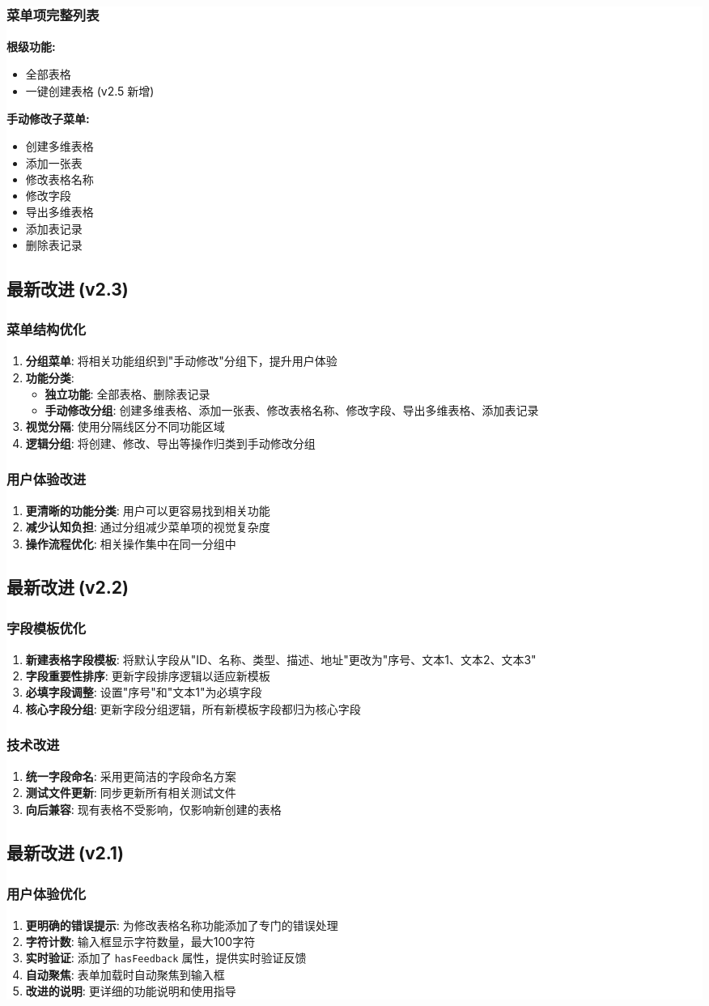 ### 菜单项完整列表
**根级功能:**
- 全部表格
- 一键创建表格 (v2.5 新增)

**手动修改子菜单:**
- 创建多维表格
- 添加一张表
- 修改表格名称
- 修改字段
- 导出多维表格
- 添加表记录
- 删除表记录

## 最新改进 (v2.3)

### 菜单结构优化
1. **分组菜单**: 将相关功能组织到"手动修改"分组下，提升用户体验
2. **功能分类**: 
   - **独立功能**: 全部表格、删除表记录
   - **手动修改分组**: 创建多维表格、添加一张表、修改表格名称、修改字段、导出多维表格、添加表记录
3. **视觉分隔**: 使用分隔线区分不同功能区域
4. **逻辑分组**: 将创建、修改、导出等操作归类到手动修改分组

### 用户体验改进
1. **更清晰的功能分类**: 用户可以更容易找到相关功能
2. **减少认知负担**: 通过分组减少菜单项的视觉复杂度
3. **操作流程优化**: 相关操作集中在同一分组中

## 最新改进 (v2.2)

### 字段模板优化
1. **新建表格字段模板**: 将默认字段从"ID、名称、类型、描述、地址"更改为"序号、文本1、文本2、文本3"
2. **字段重要性排序**: 更新字段排序逻辑以适应新模板
3. **必填字段调整**: 设置"序号"和"文本1"为必填字段
4. **核心字段分组**: 更新字段分组逻辑，所有新模板字段都归为核心字段

### 技术改进
1. **统一字段命名**: 采用更简洁的字段命名方案
2. **测试文件更新**: 同步更新所有相关测试文件
3. **向后兼容**: 现有表格不受影响，仅影响新创建的表格

## 最新改进 (v2.1)

### 用户体验优化
1. **更明确的错误提示**: 为修改表格名称功能添加了专门的错误处理
2. **字符计数**: 输入框显示字符数量，最大100字符
3. **实时验证**: 添加了 `hasFeedback` 属性，提供实时验证反馈
4. **自动聚焦**: 表单加载时自动聚焦到输入框
5. **改进的说明**: 更详细的功能说明和使用指导
